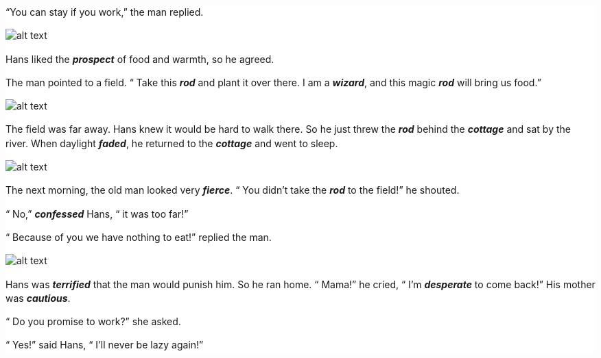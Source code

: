 “You can stay if you work,” the man replied.

![alt text](eew-3-23/24.png)

Hans liked the **_prospect_** of food and warmth, so he agreed.

The man pointed to a field. “ Take this **_rod_** and plant it over there. I am a **_wizard_**, and this magic **_rod_** will bring us food.”

![alt text](eew-3-23/25.png)

The field was far away. Hans knew it would be hard to walk there. So he just threw the **_rod_** behind the **_cottage_** and sat by the river. When daylight **_faded_**, he returned to the **_cottage_** and went to sleep.

![alt text](eew-3-23/26.png)

The next morning, the old man looked very **_fierce_**. “ You didn’t take the **_rod_** to the field!” he shouted.

“ No,” **_confessed_** Hans, “ it was too far!”

“ Because of you we have nothing to eat!” replied the man.

![alt text](eew-3-23/27.png)

Hans was **_terrified_** that the man would punish him. So he ran home. “ Mama!” he cried, “ I’m **_desperate_** to come back!” His mother was **_cautious_**.

“ Do you promise to work?” she asked.

“ Yes!” said Hans, “ I’ll never be lazy again!”
